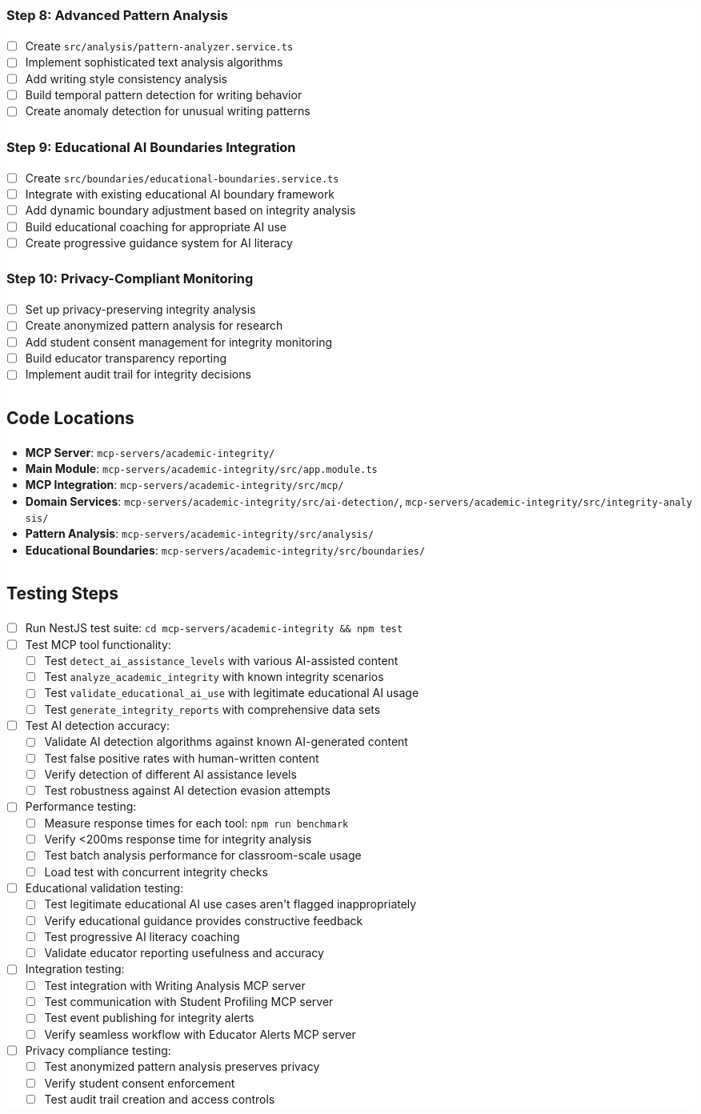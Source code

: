 ### Step 8: Advanced Pattern Analysis
- [ ] Create `src/analysis/pattern-analyzer.service.ts`
- [ ] Implement sophisticated text analysis algorithms
- [ ] Add writing style consistency analysis
- [ ] Build temporal pattern detection for writing behavior
- [ ] Create anomaly detection for unusual writing patterns

### Step 9: Educational AI Boundaries Integration
- [ ] Create `src/boundaries/educational-boundaries.service.ts`
- [ ] Integrate with existing educational AI boundary framework
- [ ] Add dynamic boundary adjustment based on integrity analysis
- [ ] Build educational coaching for appropriate AI use
- [ ] Create progressive guidance system for AI literacy

### Step 10: Privacy-Compliant Monitoring
- [ ] Set up privacy-preserving integrity analysis
- [ ] Create anonymized pattern analysis for research
- [ ] Add student consent management for integrity monitoring
- [ ] Build educator transparency reporting
- [ ] Implement audit trail for integrity decisions

## Code Locations
- **MCP Server**: `mcp-servers/academic-integrity/`
- **Main Module**: `mcp-servers/academic-integrity/src/app.module.ts`
- **MCP Integration**: `mcp-servers/academic-integrity/src/mcp/`
- **Domain Services**: `mcp-servers/academic-integrity/src/ai-detection/`, `mcp-servers/academic-integrity/src/integrity-analysis/`
- **Pattern Analysis**: `mcp-servers/academic-integrity/src/analysis/`
- **Educational Boundaries**: `mcp-servers/academic-integrity/src/boundaries/`

## Testing Steps
- [ ] Run NestJS test suite: `cd mcp-servers/academic-integrity && npm test`
- [ ] Test MCP tool functionality:
  - [ ] Test `detect_ai_assistance_levels` with various AI-assisted content
  - [ ] Test `analyze_academic_integrity` with known integrity scenarios
  - [ ] Test `validate_educational_ai_use` with legitimate educational AI usage
  - [ ] Test `generate_integrity_reports` with comprehensive data sets
- [ ] Test AI detection accuracy:
  - [ ] Validate AI detection algorithms against known AI-generated content
  - [ ] Test false positive rates with human-written content
  - [ ] Verify detection of different AI assistance levels
  - [ ] Test robustness against AI detection evasion attempts
- [ ] Performance testing:
  - [ ] Measure response times for each tool: `npm run benchmark`
  - [ ] Verify <200ms response time for integrity analysis
  - [ ] Test batch analysis performance for classroom-scale usage
  - [ ] Load test with concurrent integrity checks
- [ ] Educational validation testing:
  - [ ] Test legitimate educational AI use cases aren't flagged inappropriately
  - [ ] Verify educational guidance provides constructive feedback
  - [ ] Test progressive AI literacy coaching
  - [ ] Validate educator reporting usefulness and accuracy
- [ ] Integration testing:
  - [ ] Test integration with Writing Analysis MCP server
  - [ ] Test communication with Student Profiling MCP server
  - [ ] Test event publishing for integrity alerts
  - [ ] Verify seamless workflow with Educator Alerts MCP server
- [ ] Privacy compliance testing:
  - [ ] Test anonymized pattern analysis preserves privacy
  - [ ] Verify student consent enforcement
  - [ ] Test audit trail creation and access controls